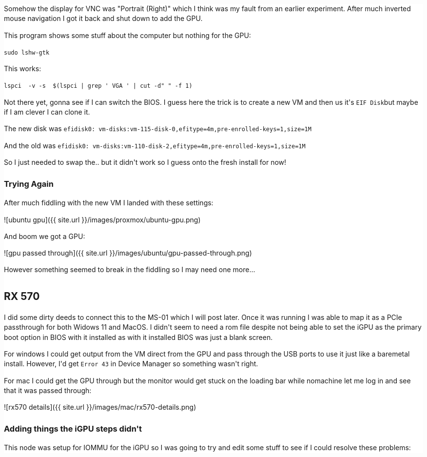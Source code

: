 Somehow the display for VNC was "Portrait (Right)" which I think was my fault from an earlier experiment. After much inverted mouse navigation I got it back and shut down to add the GPU.

This program shows some stuff about the computer but nothing for the GPU:

```
sudo lshw-gtk
```

This works:

```
lspci  -v -s  $(lspci | grep ' VGA ' | cut -d" " -f 1)
```

Not there yet, gonna see if I can switch the BIOS. I guess here the trick is to create a new VM and then us it's `EIF Disk`but maybe if I am clever I can clone it.

The new disk was `efidisk0: vm-disks:vm-115-disk-0,efitype=4m,pre-enrolled-keys=1,size=1M`

And the old was `efidisk0: vm-disks:vm-110-disk-2,efitype=4m,pre-enrolled-keys=1,size=1M`

So I just needed to swap the.. but it didn't work so I guess onto the fresh install for now!

### Trying Again

After much fiddling with the new VM I landed with these settings:

![ubuntu gpu]({{ site.url }}/images/proxmox/ubuntu-gpu.png)

And boom we got a GPU:

![gpu passed through]({{ site.url }}/images/ubuntu/gpu-passed-through.png)

However something seemed to break in the fiddling so I may need one more...

## RX 570 

I did some dirty deeds to connect this to the MS-01 which I will post later. Once it was running I was able to map it as a PCIe passthrough for both Widows 11 and MacOS. I didn't seem to need a rom file despite not being able to set the iGPU as the primary boot option in BIOS with it installed as with it installed BIOS was just a blank screen. 

For windows I could get output from the VM direct from the GPU and pass through the USB ports to use it just like a baremetal install. However, I'd get `Error 43` in Device Manager so something wasn't right. 

For mac I could get the GPU through but the monitor would get stuck on the loading bar while nomachine let me log in and see that it was passed through: 

![rx570 details]({{ site.url }}/images/mac/rx570-details.png)

### Adding things the iGPU steps didn't

This node was setup for IOMMU for the iGPU so I was going to try and edit some stuff to see if I could resolve these problems:
